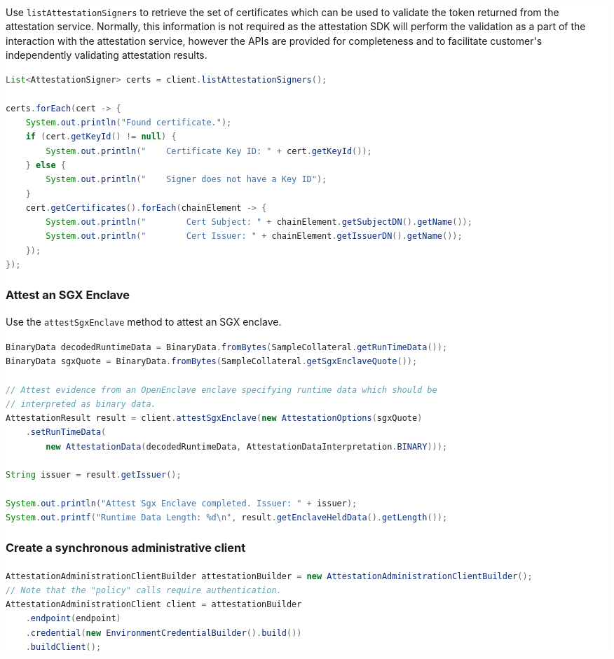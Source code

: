 Use `listAttestationSigners` to retrieve the set of certificates which can be used to validate the token returned from the attestation service.
Normally, this information is not required as the attestation SDK will perform the validation as a part of the interaction with the 
attestation service, however the APIs are provided for completeness and to facilitate customer's independently validating
attestation results.

```java readme-sample-getSigningCertificates
List<AttestationSigner> certs = client.listAttestationSigners();

certs.forEach(cert -> {
    System.out.println("Found certificate.");
    if (cert.getKeyId() != null) {
        System.out.println("    Certificate Key ID: " + cert.getKeyId());
    } else {
        System.out.println("    Signer does not have a Key ID");
    }
    cert.getCertificates().forEach(chainElement -> {
        System.out.println("        Cert Subject: " + chainElement.getSubjectDN().getName());
        System.out.println("        Cert Issuer: " + chainElement.getIssuerDN().getName());
    });
});
```
### Attest an SGX Enclave

Use the `attestSgxEnclave` method to attest an SGX enclave.
```java readme-sample-attest-sgx-enclave
BinaryData decodedRuntimeData = BinaryData.fromBytes(SampleCollateral.getRunTimeData());
BinaryData sgxQuote = BinaryData.fromBytes(SampleCollateral.getSgxEnclaveQuote());

// Attest evidence from an OpenEnclave enclave specifying runtime data which should be
// interpreted as binary data.
AttestationResult result = client.attestSgxEnclave(new AttestationOptions(sgxQuote)
    .setRunTimeData(
        new AttestationData(decodedRuntimeData, AttestationDataInterpretation.BINARY)));

String issuer = result.getIssuer();

System.out.println("Attest Sgx Enclave completed. Issuer: " + issuer);
System.out.printf("Runtime Data Length: %d\n", result.getEnclaveHeldData().getLength());
```

### Create a synchronous administrative client

```java readme-sample-create-admin-client
AttestationAdministrationClientBuilder attestationBuilder = new AttestationAdministrationClientBuilder();
// Note that the "policy" calls require authentication.
AttestationAdministrationClient client = attestationBuilder
    .endpoint(endpoint)
    .credential(new EnvironmentCredentialBuilder().build())
    .buildClient();
```
